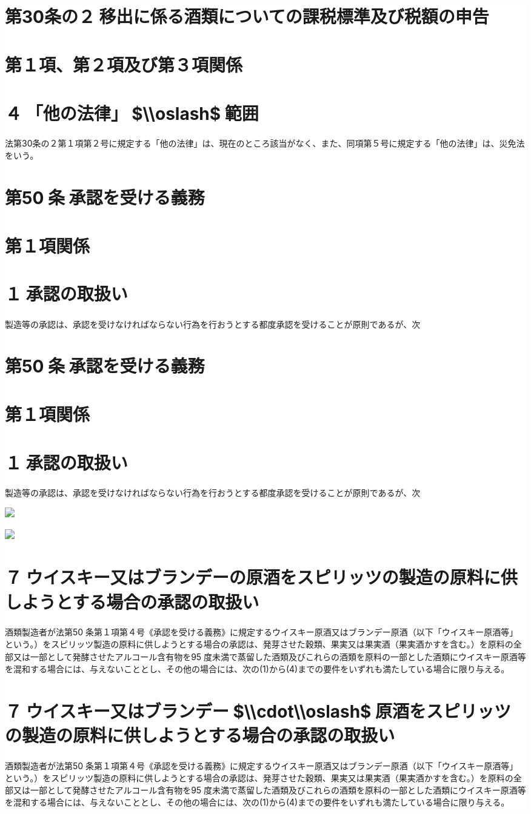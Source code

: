 # 第30条の２ 移出に係る酒類についての課税標準及び税額の申告

# 第１項、第２項及び第３項関係

# ４ 「他の法律」 $\\oslash$ 範囲

法第30条の２第１項第２号に規定する「他の法律」は、現在のところ該当がなく、また、同項第５号に規定する「他の法律」は、災免法をいう。

# 第50 条 承認を受ける義務

# 第１項関係

# １ 承認の取扱い

製造等の承認は、承認を受けなければならない行為を行おうとする都度承認を受けることが原則であるが、次

# 第50 条 承認を受ける義務

# 第１項関係

# １ 承認の取扱い

製造等の承認は、承認を受けなければならない行為を行おうとする都度承認を受けることが原則であるが、次

![](https://www.nta.go.jp/tmp/5288f16a-1143-4f16-b95c-b55695129d13/images/ef61e3fc436056d285f40da0f988bb0351d5d718e94f97ca89fbd7d2ea48ba79.jpg)

![](https://www.nta.go.jp/tmp/5288f16a-1143-4f16-b95c-b55695129d13/images/0623d764f335a372793092a9a27780c4a7fa8de4d8faf78eb05e4661154a4f93.jpg)

# ７ ウイスキー又はブランデーの原酒をスピリッツの製造の原料に供しようとする場合の承認の取扱い

酒類製造者が法第50 条第１項第４号《承認を受ける義務》に規定するウイスキー原酒又はブランデー原酒（以下「ウイスキー原酒等」という。）をスピリッツ製造の原料に供しようとする場合の承認は、発芽させた穀類、果実又は果実酒（果実酒かすを含む。）を原料の全部又は一部として発酵させたアルコール含有物を95 度未満で蒸留した酒類及びこれらの酒類を原料の一部とした酒類にウイスキー原酒等を混和する場合には、与えないこととし、その他の場合には、次の(1)から(4)までの要件をいずれも満たしている場合に限り与える。

# ７ ウイスキー又はブランデー $\\cdot\\oslash$ 原酒をスピリッツの製造の原料に供しようとする場合の承認の取扱い

酒類製造者が法第50 条第１項第４号《承認を受ける義務》に規定するウイスキー原酒又はブランデー原酒（以下「ウイスキー原酒等」という。）をスピリッツ製造の原料に供しようとする場合の承認は、発芽させた穀類、果実又は果実酒（果実酒かすを含む。）を原料の全部又は一部として発酵させたアルコール含有物を95 度未満で蒸留した酒類及びこれらの酒類を原料の一部とした酒類にウイスキー原酒等を混和する場合には、与えないこととし、その他の場合には、次の(1)から(4)までの要件をいずれも満たしている場合に限り与える。
